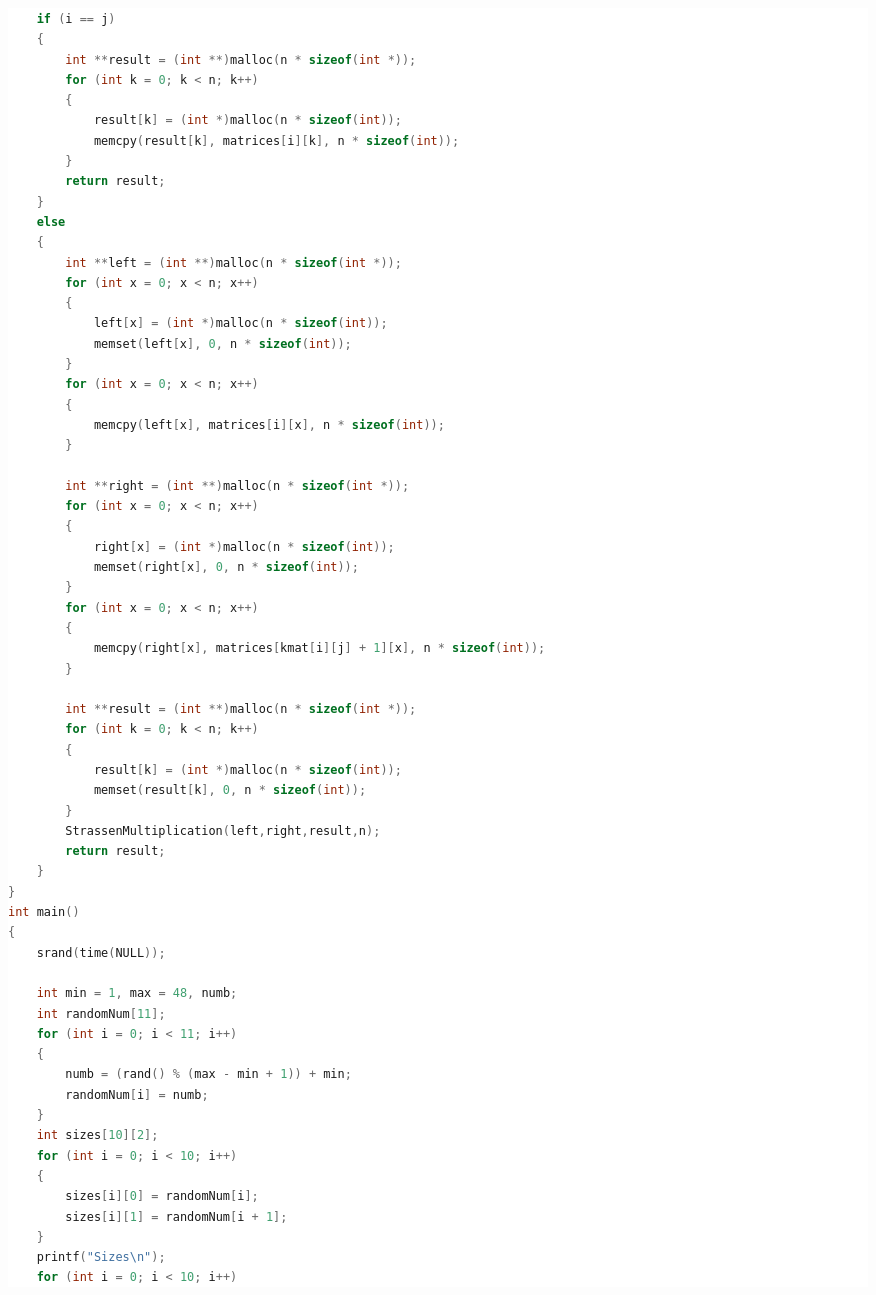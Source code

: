 ```c
    if (i == j)
    {
        int **result = (int **)malloc(n * sizeof(int *));
        for (int k = 0; k < n; k++)
        {
            result[k] = (int *)malloc(n * sizeof(int));
            memcpy(result[k], matrices[i][k], n * sizeof(int));
        }
        return result;
    }
    else
    {
        int **left = (int **)malloc(n * sizeof(int *));
        for (int x = 0; x < n; x++)
        {
            left[x] = (int *)malloc(n * sizeof(int));
            memset(left[x], 0, n * sizeof(int));
        }
        for (int x = 0; x < n; x++)
        {
            memcpy(left[x], matrices[i][x], n * sizeof(int));
        }

        int **right = (int **)malloc(n * sizeof(int *));
        for (int x = 0; x < n; x++)
        {
            right[x] = (int *)malloc(n * sizeof(int));
            memset(right[x], 0, n * sizeof(int));
        }
        for (int x = 0; x < n; x++)
        {
            memcpy(right[x], matrices[kmat[i][j] + 1][x], n * sizeof(int));
        }

        int **result = (int **)malloc(n * sizeof(int *));
        for (int k = 0; k < n; k++)
        {
            result[k] = (int *)malloc(n * sizeof(int));
            memset(result[k], 0, n * sizeof(int));
        }
        StrassenMultiplication(left,right,result,n);
        return result;
    }
}
int main()
{
    srand(time(NULL));

    int min = 1, max = 48, numb;
    int randomNum[11];
    for (int i = 0; i < 11; i++)
    {
        numb = (rand() % (max - min + 1)) + min;
        randomNum[i] = numb;
    }
    int sizes[10][2];
    for (int i = 0; i < 10; i++)
    {
        sizes[i][0] = randomNum[i];
        sizes[i][1] = randomNum[i + 1];
    }
    printf("Sizes\n");
    for (int i = 0; i < 10; i++)
```